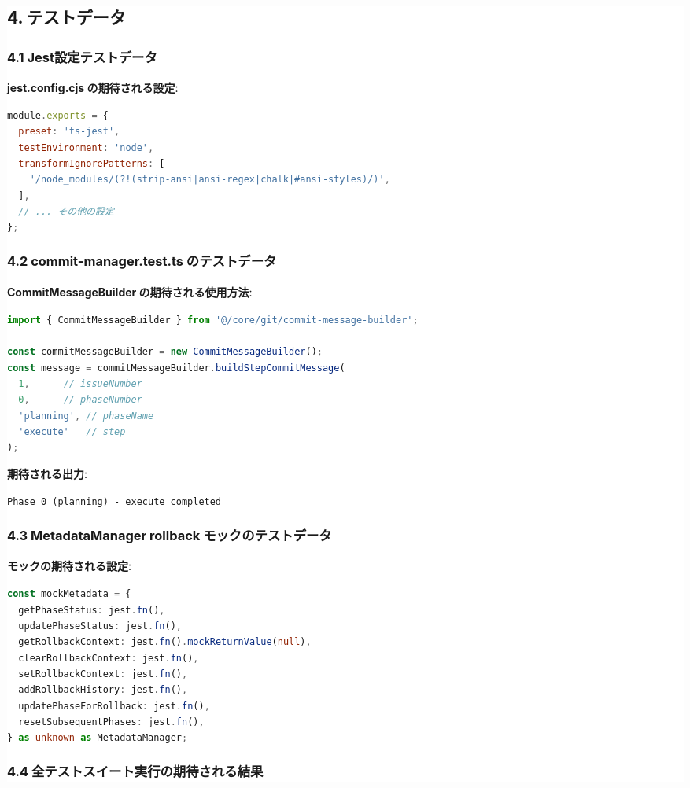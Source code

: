 
## 4. テストデータ

### 4.1 Jest設定テストデータ

**jest.config.cjs の期待される設定**:
```javascript
module.exports = {
  preset: 'ts-jest',
  testEnvironment: 'node',
  transformIgnorePatterns: [
    '/node_modules/(?!(strip-ansi|ansi-regex|chalk|#ansi-styles)/)',
  ],
  // ... その他の設定
};
```

### 4.2 commit-manager.test.ts のテストデータ

**CommitMessageBuilder の期待される使用方法**:
```typescript
import { CommitMessageBuilder } from '@/core/git/commit-message-builder';

const commitMessageBuilder = new CommitMessageBuilder();
const message = commitMessageBuilder.buildStepCommitMessage(
  1,      // issueNumber
  0,      // phaseNumber
  'planning', // phaseName
  'execute'   // step
);
```

**期待される出力**:
```
Phase 0 (planning) - execute completed
```

### 4.3 MetadataManager rollback モックのテストデータ

**モックの期待される設定**:
```typescript
const mockMetadata = {
  getPhaseStatus: jest.fn(),
  updatePhaseStatus: jest.fn(),
  getRollbackContext: jest.fn().mockReturnValue(null),
  clearRollbackContext: jest.fn(),
  setRollbackContext: jest.fn(),
  addRollbackHistory: jest.fn(),
  updatePhaseForRollback: jest.fn(),
  resetSubsequentPhases: jest.fn(),
} as unknown as MetadataManager;
```

### 4.4 全テストスイート実行の期待される結果
